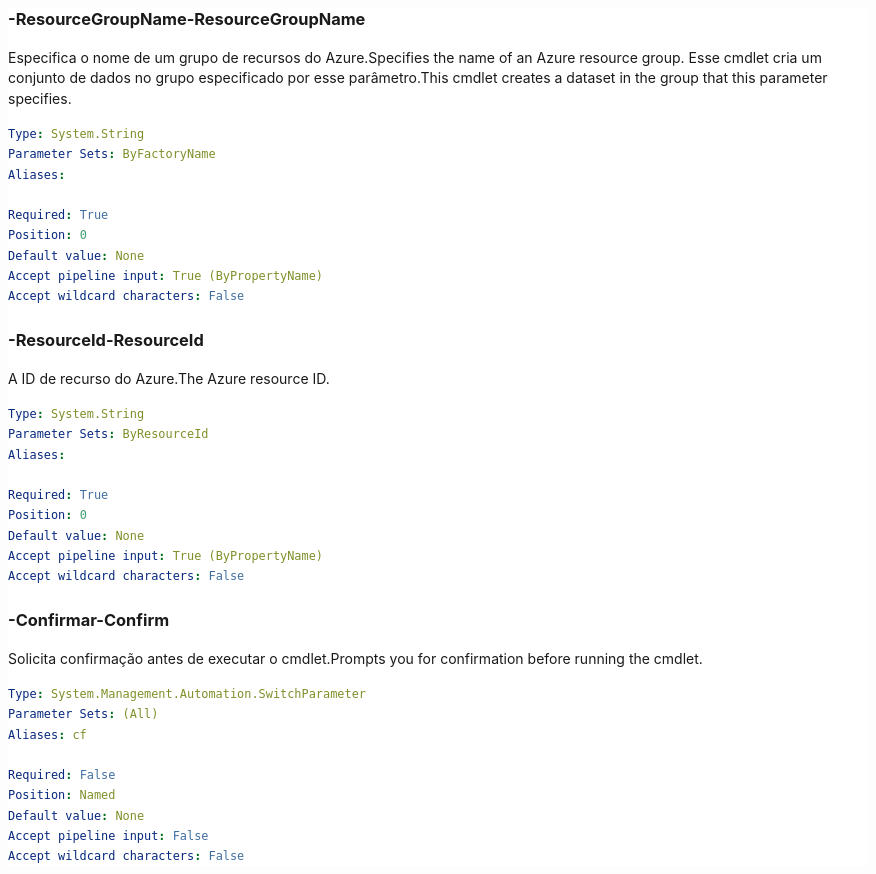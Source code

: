 ### <span data-ttu-id="4c013-133">-ResourceGroupName</span><span class="sxs-lookup"><span data-stu-id="4c013-133">-ResourceGroupName</span></span>
<span data-ttu-id="4c013-134">Especifica o nome de um grupo de recursos do Azure.</span><span class="sxs-lookup"><span data-stu-id="4c013-134">Specifies the name of an Azure resource group.</span></span>
<span data-ttu-id="4c013-135">Esse cmdlet cria um conjunto de dados no grupo especificado por esse parâmetro.</span><span class="sxs-lookup"><span data-stu-id="4c013-135">This cmdlet creates a dataset in the group that this parameter specifies.</span></span>

```yaml
Type: System.String
Parameter Sets: ByFactoryName
Aliases:

Required: True
Position: 0
Default value: None
Accept pipeline input: True (ByPropertyName)
Accept wildcard characters: False
```

### <span data-ttu-id="4c013-136">-ResourceId</span><span class="sxs-lookup"><span data-stu-id="4c013-136">-ResourceId</span></span>
<span data-ttu-id="4c013-137">A ID de recurso do Azure.</span><span class="sxs-lookup"><span data-stu-id="4c013-137">The Azure resource ID.</span></span>

```yaml
Type: System.String
Parameter Sets: ByResourceId
Aliases:

Required: True
Position: 0
Default value: None
Accept pipeline input: True (ByPropertyName)
Accept wildcard characters: False
```

### <span data-ttu-id="4c013-138">-Confirmar</span><span class="sxs-lookup"><span data-stu-id="4c013-138">-Confirm</span></span>
<span data-ttu-id="4c013-139">Solicita confirmação antes de executar o cmdlet.</span><span class="sxs-lookup"><span data-stu-id="4c013-139">Prompts you for confirmation before running the cmdlet.</span></span>

```yaml
Type: System.Management.Automation.SwitchParameter
Parameter Sets: (All)
Aliases: cf

Required: False
Position: Named
Default value: None
Accept pipeline input: False
Accept wildcard characters: False
```
